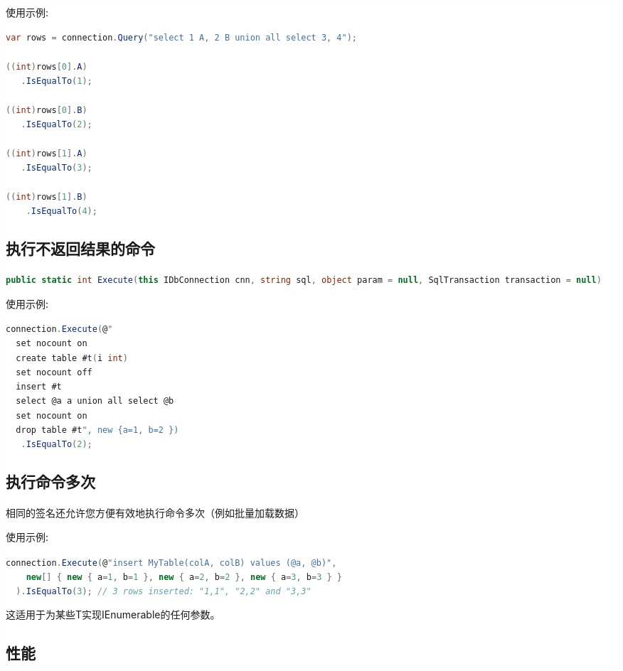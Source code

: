 使用示例:

```csharp
var rows = connection.Query("select 1 A, 2 B union all select 3, 4");

((int)rows[0].A)
   .IsEqualTo(1);

((int)rows[0].B)
   .IsEqualTo(2);

((int)rows[1].A)
   .IsEqualTo(3);

((int)rows[1].B)
    .IsEqualTo(4);
```

执行不返回结果的命令
-----------------------------------------

```csharp
public static int Execute(this IDbConnection cnn, string sql, object param = null, SqlTransaction transaction = null)
```

使用示例:

```csharp
connection.Execute(@"
  set nocount on 
  create table #t(i int) 
  set nocount off 
  insert #t 
  select @a a union all select @b 
  set nocount on 
  drop table #t", new {a=1, b=2 })
   .IsEqualTo(2);
```

执行命令多次
--------------------------------

相同的签名还允许您方便有效地执行命令多次（例如批量加载数据）

使用示例:

```csharp
connection.Execute(@"insert MyTable(colA, colB) values (@a, @b)",
    new[] { new { a=1, b=1 }, new { a=2, b=2 }, new { a=3, b=3 } }
  ).IsEqualTo(3); // 3 rows inserted: "1,1", "2,2" and "3,3"
```
这适用于为某些T实现IEnumerable<T>的任何参数。

性能
-----------
